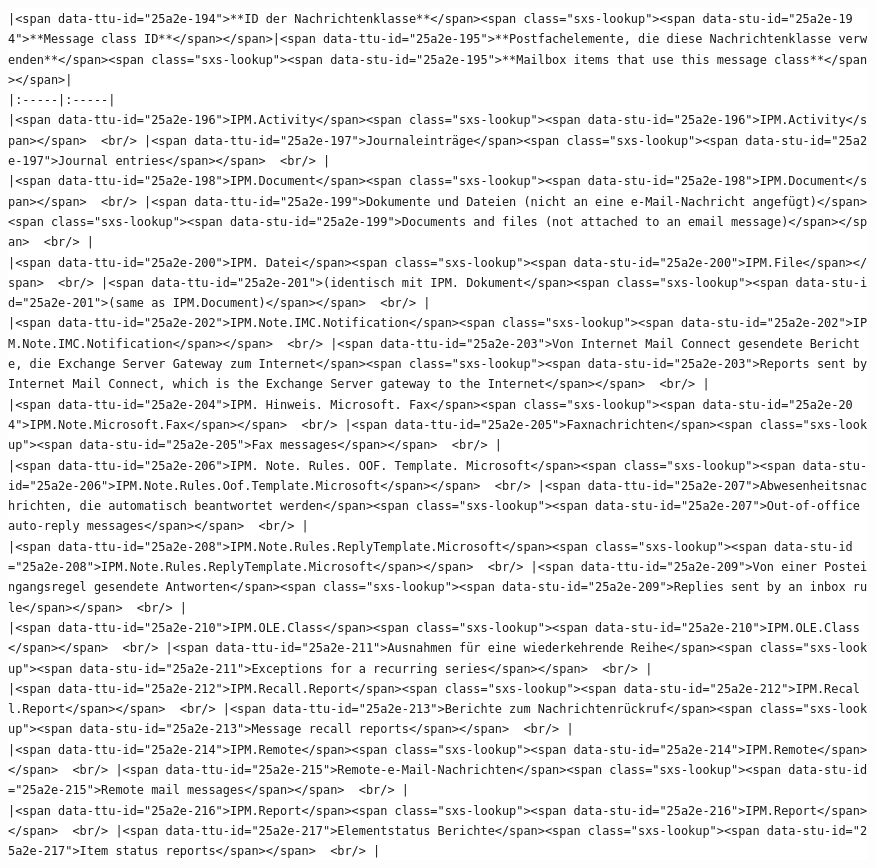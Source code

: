     |<span data-ttu-id="25a2e-194">**ID der Nachrichtenklasse**</span><span class="sxs-lookup"><span data-stu-id="25a2e-194">**Message class ID**</span></span>|<span data-ttu-id="25a2e-195">**Postfachelemente, die diese Nachrichtenklasse verwenden**</span><span class="sxs-lookup"><span data-stu-id="25a2e-195">**Mailbox items that use this message class**</span></span>|
    |:-----|:-----|
    |<span data-ttu-id="25a2e-196">IPM.Activity</span><span class="sxs-lookup"><span data-stu-id="25a2e-196">IPM.Activity</span></span>  <br/> |<span data-ttu-id="25a2e-197">Journaleinträge</span><span class="sxs-lookup"><span data-stu-id="25a2e-197">Journal entries</span></span>  <br/> |
    |<span data-ttu-id="25a2e-198">IPM.Document</span><span class="sxs-lookup"><span data-stu-id="25a2e-198">IPM.Document</span></span>  <br/> |<span data-ttu-id="25a2e-199">Dokumente und Dateien (nicht an eine e-Mail-Nachricht angefügt)</span><span class="sxs-lookup"><span data-stu-id="25a2e-199">Documents and files (not attached to an email message)</span></span>  <br/> |
    |<span data-ttu-id="25a2e-200">IPM. Datei</span><span class="sxs-lookup"><span data-stu-id="25a2e-200">IPM.File</span></span>  <br/> |<span data-ttu-id="25a2e-201">(identisch mit IPM. Dokument</span><span class="sxs-lookup"><span data-stu-id="25a2e-201">(same as IPM.Document)</span></span>  <br/> |
    |<span data-ttu-id="25a2e-202">IPM.Note.IMC.Notification</span><span class="sxs-lookup"><span data-stu-id="25a2e-202">IPM.Note.IMC.Notification</span></span>  <br/> |<span data-ttu-id="25a2e-203">Von Internet Mail Connect gesendete Berichte, die Exchange Server Gateway zum Internet</span><span class="sxs-lookup"><span data-stu-id="25a2e-203">Reports sent by Internet Mail Connect, which is the Exchange Server gateway to the Internet</span></span>  <br/> |
    |<span data-ttu-id="25a2e-204">IPM. Hinweis. Microsoft. Fax</span><span class="sxs-lookup"><span data-stu-id="25a2e-204">IPM.Note.Microsoft.Fax</span></span>  <br/> |<span data-ttu-id="25a2e-205">Faxnachrichten</span><span class="sxs-lookup"><span data-stu-id="25a2e-205">Fax messages</span></span>  <br/> |
    |<span data-ttu-id="25a2e-206">IPM. Note. Rules. OOF. Template. Microsoft</span><span class="sxs-lookup"><span data-stu-id="25a2e-206">IPM.Note.Rules.Oof.Template.Microsoft</span></span>  <br/> |<span data-ttu-id="25a2e-207">Abwesenheitsnachrichten, die automatisch beantwortet werden</span><span class="sxs-lookup"><span data-stu-id="25a2e-207">Out-of-office auto-reply messages</span></span>  <br/> |
    |<span data-ttu-id="25a2e-208">IPM.Note.Rules.ReplyTemplate.Microsoft</span><span class="sxs-lookup"><span data-stu-id="25a2e-208">IPM.Note.Rules.ReplyTemplate.Microsoft</span></span>  <br/> |<span data-ttu-id="25a2e-209">Von einer Posteingangsregel gesendete Antworten</span><span class="sxs-lookup"><span data-stu-id="25a2e-209">Replies sent by an inbox rule</span></span>  <br/> |
    |<span data-ttu-id="25a2e-210">IPM.OLE.Class</span><span class="sxs-lookup"><span data-stu-id="25a2e-210">IPM.OLE.Class</span></span>  <br/> |<span data-ttu-id="25a2e-211">Ausnahmen für eine wiederkehrende Reihe</span><span class="sxs-lookup"><span data-stu-id="25a2e-211">Exceptions for a recurring series</span></span>  <br/> |
    |<span data-ttu-id="25a2e-212">IPM.Recall.Report</span><span class="sxs-lookup"><span data-stu-id="25a2e-212">IPM.Recall.Report</span></span>  <br/> |<span data-ttu-id="25a2e-213">Berichte zum Nachrichtenrückruf</span><span class="sxs-lookup"><span data-stu-id="25a2e-213">Message recall reports</span></span>  <br/> |
    |<span data-ttu-id="25a2e-214">IPM.Remote</span><span class="sxs-lookup"><span data-stu-id="25a2e-214">IPM.Remote</span></span>  <br/> |<span data-ttu-id="25a2e-215">Remote-e-Mail-Nachrichten</span><span class="sxs-lookup"><span data-stu-id="25a2e-215">Remote mail messages</span></span>  <br/> |
    |<span data-ttu-id="25a2e-216">IPM.Report</span><span class="sxs-lookup"><span data-stu-id="25a2e-216">IPM.Report</span></span>  <br/> |<span data-ttu-id="25a2e-217">Elementstatus Berichte</span><span class="sxs-lookup"><span data-stu-id="25a2e-217">Item status reports</span></span>  <br/> |
